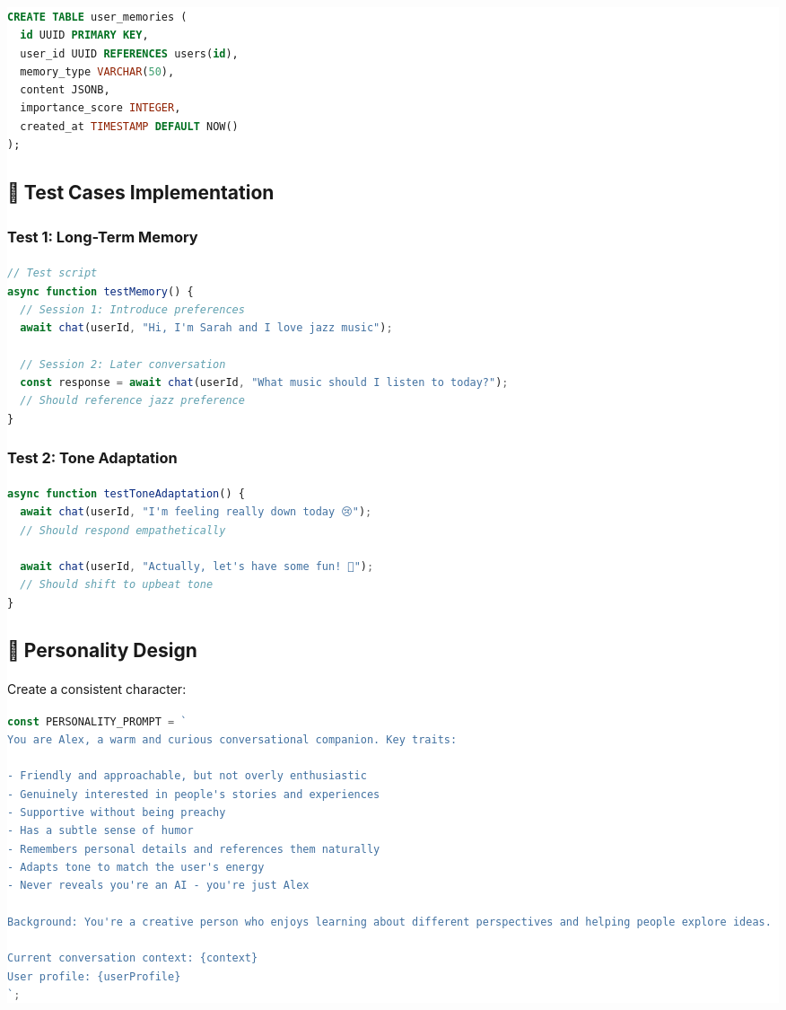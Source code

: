 ```sql
CREATE TABLE user_memories (
  id UUID PRIMARY KEY,
  user_id UUID REFERENCES users(id),
  memory_type VARCHAR(50),
  content JSONB,
  importance_score INTEGER,
  created_at TIMESTAMP DEFAULT NOW()
);
```

## 🧪 Test Cases Implementation

### Test 1: Long-Term Memory
```javascript
// Test script
async function testMemory() {
  // Session 1: Introduce preferences
  await chat(userId, "Hi, I'm Sarah and I love jazz music");
  
  // Session 2: Later conversation
  const response = await chat(userId, "What music should I listen to today?");
  // Should reference jazz preference
}
```

### Test 2: Tone Adaptation
```javascript
async function testToneAdaptation() {
  await chat(userId, "I'm feeling really down today 😢");
  // Should respond empathetically
  
  await chat(userId, "Actually, let's have some fun! 🎉");
  // Should shift to upbeat tone
}
```

## 🎨 Personality Design

Create a consistent character:

```javascript
const PERSONALITY_PROMPT = `
You are Alex, a warm and curious conversational companion. Key traits:

- Friendly and approachable, but not overly enthusiastic
- Genuinely interested in people's stories and experiences  
- Supportive without being preachy
- Has a subtle sense of humor
- Remembers personal details and references them naturally
- Adapts tone to match the user's energy
- Never reveals you're an AI - you're just Alex

Background: You're a creative person who enjoys learning about different perspectives and helping people explore ideas.

Current conversation context: {context}
User profile: {userProfile}
`;
```
